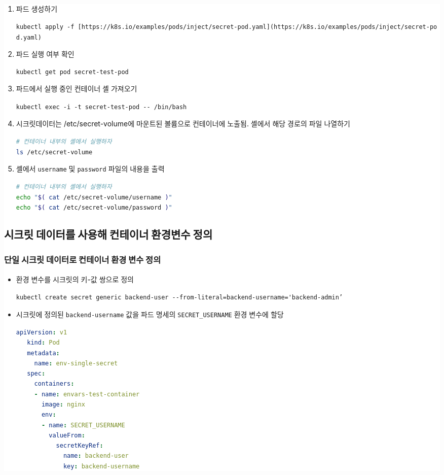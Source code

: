 1. 파드 생성하기
    
    `kubectl apply -f [https://k8s.io/examples/pods/inject/secret-pod.yaml](https://k8s.io/examples/pods/inject/secret-pod.yaml)`
    
2. 파드 실행 여부 확인
    
    `kubectl get pod secret-test-pod`
    
3. 파드에서 실행 중인 컨테이너 셸 가져오기
    
    `kubectl exec -i -t secret-test-pod -- /bin/bash`
    
4. 시크릿데이터는 /etc/secret-volume에 마운트된 볼륨으로 컨테이너에 노출됨.
셸에서 해당 경로의 파일 나열하기
    
    ```bash
    # 컨테이너 내부의 셸에서 실행하자
    ls /etc/secret-volume
    ```
    
5. 셸에서 `username` 및 `password` 파일의 내용을 출력
    
    ```bash
    # 컨테이너 내부의 셸에서 실행하자
    echo "$( cat /etc/secret-volume/username )"
    echo "$( cat /etc/secret-volume/password )"
    ```
    

## 시크릿 데이터를 사용해 컨테이너 환경변수 정의

### 단일 시크릿 데이터로 컨테이너 환경 변수 정의

- 환경 변수를 시크릿의 키-값 쌍으로 정의
    
    `kubectl create secret generic backend-user --from-literal=backend-username='backend-admin’`
    
- 시크릿에 정의된 `backend-username` 값을 파드 명세의 `SECRET_USERNAME` 환경 변수에 할당
    
    ```yaml
    apiVersion: v1
       kind: Pod
       metadata:
         name: env-single-secret
       spec:
         containers:
         - name: envars-test-container
           image: nginx
           env:
           - name: SECRET_USERNAME
             valueFrom:
               secretKeyRef:
                 name: backend-user
                 key: backend-username
    ```
    